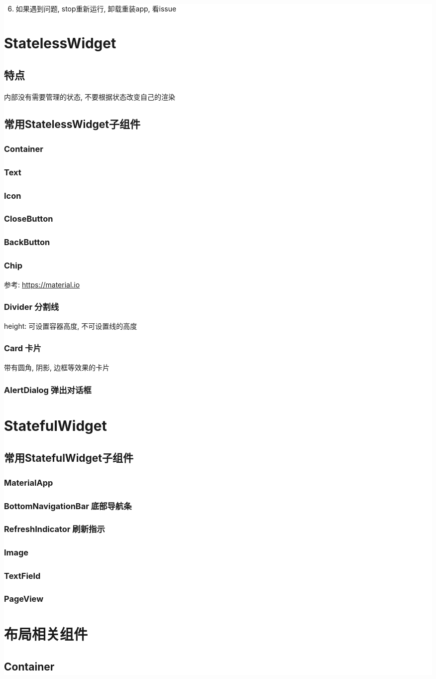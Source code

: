 6. 如果遇到问题, stop重新运行, 卸载重装app, 看issue
   
# StatelessWidget
## 特点
  内部没有需要管理的状态, 不要根据状态改变自己的渲染
## 常用StatelessWidget子组件

### Container
### Text
### Icon
### CloseButton
### BackButton
### Chip
  参考: https://material.io
### Divider 分割线
  height: 可设置容器高度, 不可设置线的高度
### Card 卡片
  带有圆角, 阴影, 边框等效果的卡片
### AlertDialog 弹出对话框


# StatefulWidget
## 常用StatefulWidget子组件
### MaterialApp
### BottomNavigationBar 底部导航条
### RefreshIndicator 刷新指示
### Image
### TextField
### PageView

# 布局相关组件

## Container
